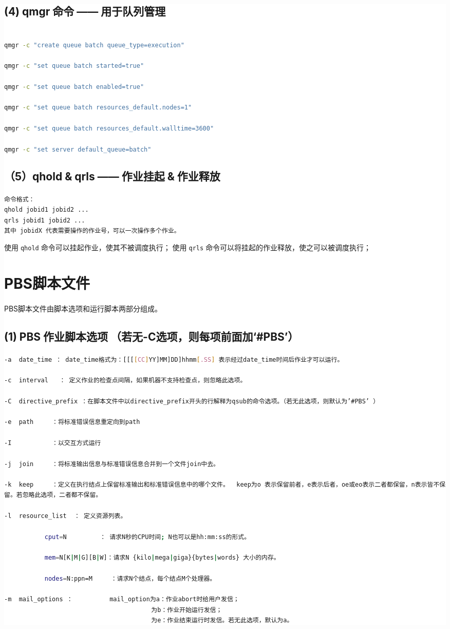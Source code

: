 ## (4) qmgr 命令 —— 用于队列管理  

```bash

qmgr -c "create queue batch queue_type=execution"  

qmgr -c "set queue batch started=true"  

qmgr -c "set queue batch enabled=true"  

qmgr -c "set queue batch resources_default.nodes=1"  

qmgr -c "set queue batch resources_default.walltime=3600"  

qmgr -c "set server default_queue=batch"

```

## （5）qhold & qrls —— 作业挂起 & 作业释放

```bash
命令格式：
qhold jobid1 jobid2 ...
qrls jobid1 jobid2 ...
其中 jobidX 代表需要操作的作业号，可以一次操作多个作业。
```

使用 `qhold` 命令可以挂起作业，使其不被调度执行；
使用 `qrls` 命令可以将挂起的作业释放，使之可以被调度执行；

# PBS脚本文件 

PBS脚本文件由脚本选项和运行脚本两部分组成。

## (1) PBS 作业脚本选项 （若无-C选项，则每项前面加‘#PBS’）

```bash
-a  date_time ： date_time格式为：[[[[CC]YY]MM]DD]hhmm[.SS] 表示经过date_time时间后作业才可以运行。

-c  interval   ： 定义作业的检查点间隔，如果机器不支持检查点，则忽略此选项。

-C  directive_prefix ：在脚本文件中以directive_prefix开头的行解释为qsub的命令选项。（若无此选项，则默认为’#PBS’ ）

-e  path     ：将标准错误信息重定向到path

-I           ：以交互方式运行

-j  join     ：将标准输出信息与标准错误信息合并到一个文件join中去。

-k  keep     ：定义在执行结点上保留标准输出和标准错误信息中的哪个文件。  keep为o 表示保留前者，e表示后者，oe或eo表示二者都保留，n表示皆不保留。若忽略此选项，二者都不保留。

-l  resource_list  ： 定义资源列表。  

           cput=N         ： 请求N秒的CPU时间; N也可以是hh:mm:ss的形式。    

           mem=N[K|M|G][B|W]：请求N {kilo|mega|giga}{bytes|words} 大小的内存。    

           nodes=N:ppn=M     ：请求N个结点，每个结点M个处理器。

-m  mail_options ：          mail_option为a：作业abort时给用户发信；
                                        为b：作业开始运行发信；
                                        为e：作业结束运行时发信。若无此选项，默认为a。

```